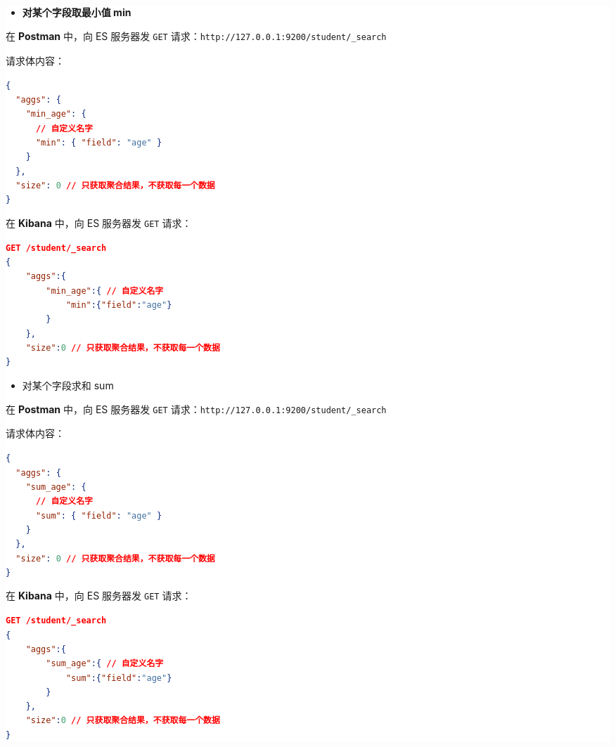 - **对某个字段取最小值 min**

在 **Postman** 中，向 ES 服务器发 `GET` 请求：`http://127.0.0.1:9200/student/_search`

请求体内容：

```json
{
  "aggs": {
    "min_age": {
      // 自定义名字
      "min": { "field": "age" }
    }
  },
  "size": 0 // 只获取聚合结果，不获取每一个数据
}
```

在 **Kibana** 中，向 ES 服务器发 `GET` 请求：

```json
GET /student/_search
{
    "aggs":{
        "min_age":{ // 自定义名字
            "min":{"field":"age"}
        }
    },
    "size":0 // 只获取聚合结果，不获取每一个数据
}
```

- 对某个字段求和 sum

在 **Postman** 中，向 ES 服务器发 `GET` 请求：`http://127.0.0.1:9200/student/_search`

请求体内容：

```json
{
  "aggs": {
    "sum_age": {
      // 自定义名字
      "sum": { "field": "age" }
    }
  },
  "size": 0 // 只获取聚合结果，不获取每一个数据
}
```

在 **Kibana** 中，向 ES 服务器发 `GET` 请求：

```json
GET /student/_search
{
    "aggs":{
        "sum_age":{ // 自定义名字
            "sum":{"field":"age"}
        }
    },
    "size":0 // 只获取聚合结果，不获取每一个数据
}
```
